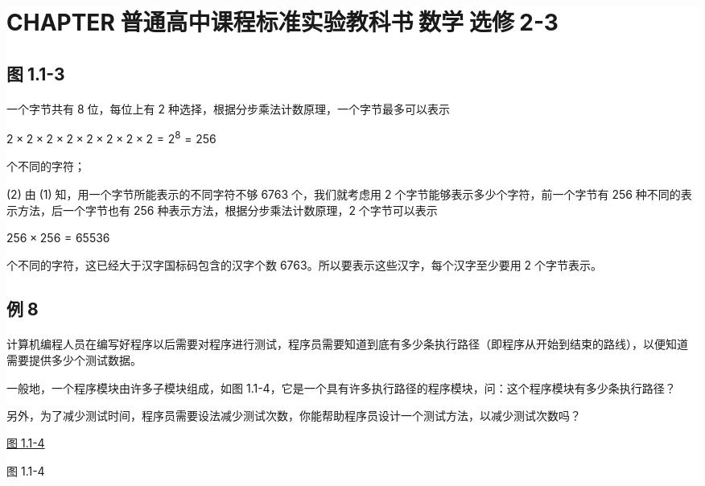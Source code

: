 # CHAPTER 普通高中课程标准实验教科书 数学 选修 2-3

## 图 1.1-3

一个字节共有 8 位，每位上有 2 种选择，根据分步乘法计数原理，一个字节最多可以表示

$2 \times 2 \times 2 \times 2 \times 2 \times 2 \times 2 \times 2 = 2^8 = 256$

个不同的字符；

(2) 由 (1) 知，用一个字节所能表示的不同字符不够 6763 个，我们就考虑用 2 个字节能够表示多少个字符，前一个字节有 256 种不同的表示方法，后一个字节也有 256 种表示方法，根据分步乘法计数原理，2 个字节可以表示

$256 \times 256 = 65536$

个不同的字符，这已经大于汉字国标码包含的汉字个数 6763。所以要表示这些汉字，每个汉字至少要用 2 个字节表示。

## 例 8

计算机编程人员在编写好程序以后需要对程序进行测试，程序员需要知道到底有多少条执行路径（即程序从开始到结束的路线），以便知道需要提供多少个测试数据。

一般地，一个程序模块由许多子模块组成，如图 1.1-4，它是一个具有许多执行路径的程序模块，问：这个程序模块有多少条执行路径？

另外，为了减少测试时间，程序员需要设法减少测试次数，你能帮助程序员设计一个测试方法，以减少测试次数吗？

[图 1.1-4](images/1.1-4.png)

图 1.1-4
